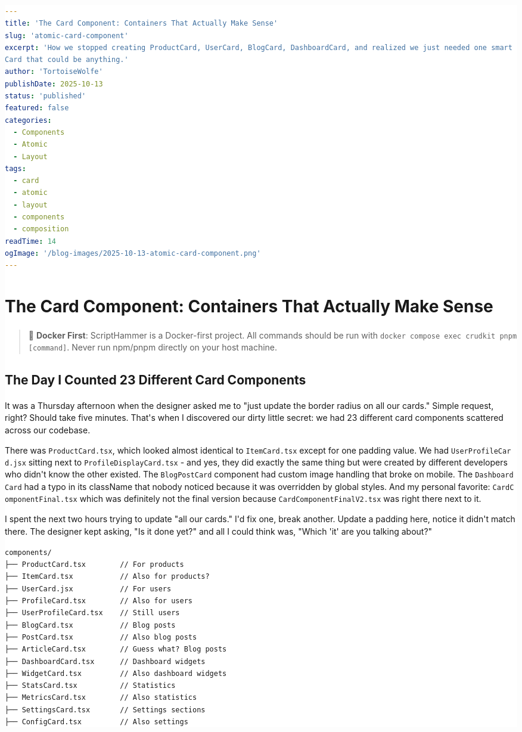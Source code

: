 ```yaml
---
title: 'The Card Component: Containers That Actually Make Sense'
slug: 'atomic-card-component'
excerpt: 'How we stopped creating ProductCard, UserCard, BlogCard, DashboardCard, and realized we just needed one smart Card that could be anything.'
author: 'TortoiseWolfe'
publishDate: 2025-10-13
status: 'published'
featured: false
categories:
  - Components
  - Atomic
  - Layout
tags:
  - card
  - atomic
  - layout
  - components
  - composition
readTime: 14
ogImage: '/blog-images/2025-10-13-atomic-card-component.png'
---
```


# The Card Component: Containers That Actually Make Sense

> 🐳 **Docker First**: ScriptHammer is a Docker-first project. All commands should be run with `docker compose exec crudkit pnpm [command]`. Never run npm/pnpm directly on your host machine.

## The Day I Counted 23 Different Card Components

It was a Thursday afternoon when the designer asked me to "just update the border radius on all our cards." Simple request, right? Should take five minutes. That's when I discovered our dirty little secret: we had 23 different card components scattered across our codebase.

There was `ProductCard.tsx`, which looked almost identical to `ItemCard.tsx` except for one padding value. We had `UserProfileCard.jsx` sitting next to `ProfileDisplayCard.tsx` - and yes, they did exactly the same thing but were created by different developers who didn't know the other existed. The `BlogPostCard` component had custom image handling that broke on mobile. The `DashboardCard` had a typo in its className that nobody noticed because it was overridden by global styles. And my personal favorite: `CardComponentFinal.tsx` which was definitely not the final version because `CardComponentFinalV2.tsx` was right there next to it.

I spent the next two hours trying to update "all our cards." I'd fix one, break another. Update a padding here, notice it didn't match there. The designer kept asking, "Is it done yet?" and all I could think was, "Which 'it' are you talking about?"

```
components/
├── ProductCard.tsx        // For products
├── ItemCard.tsx           // Also for products?
├── UserCard.jsx           // For users
├── ProfileCard.tsx        // Also for users
├── UserProfileCard.tsx    // Still users
├── BlogCard.tsx           // Blog posts
├── PostCard.tsx           // Also blog posts
├── ArticleCard.tsx        // Guess what? Blog posts
├── DashboardCard.tsx      // Dashboard widgets
├── WidgetCard.tsx         // Also dashboard widgets
├── StatsCard.tsx          // Statistics
├── MetricsCard.tsx        // Also statistics
├── SettingsCard.tsx       // Settings sections
├── ConfigCard.tsx         // Also settings
```